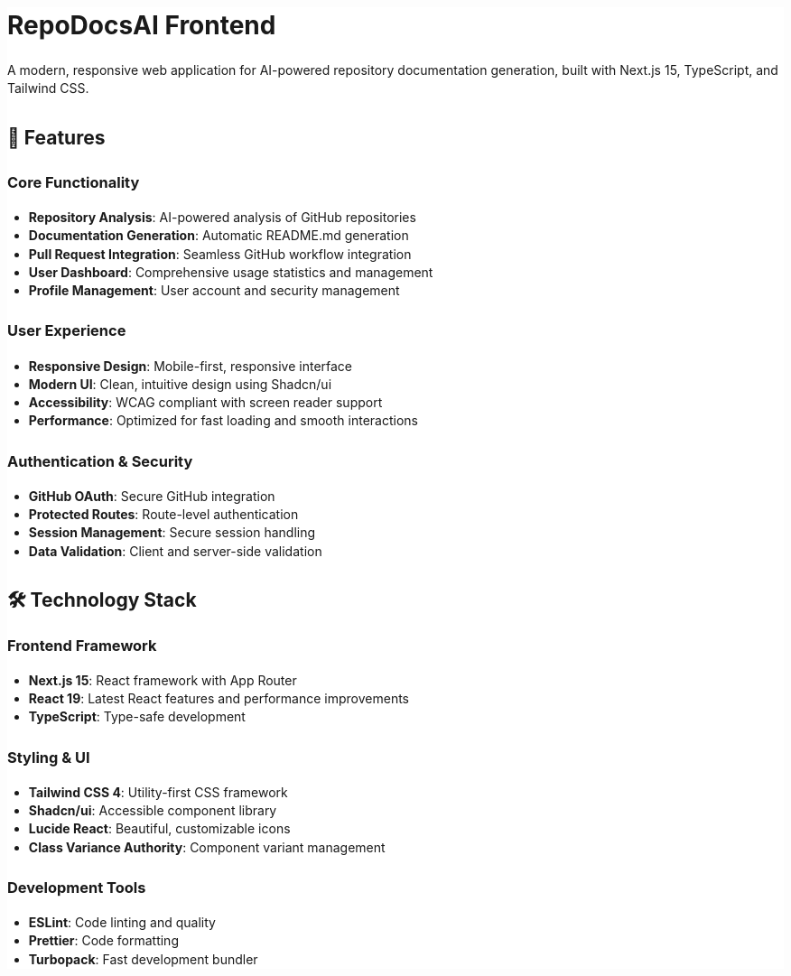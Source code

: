 # RepoDocsAI Frontend

A modern, responsive web application for AI-powered repository documentation generation, built with Next.js 15, TypeScript, and Tailwind CSS.

## 🚀 Features

### Core Functionality

- **Repository Analysis**: AI-powered analysis of GitHub repositories
- **Documentation Generation**: Automatic README.md generation
- **Pull Request Integration**: Seamless GitHub workflow integration
- **User Dashboard**: Comprehensive usage statistics and management
- **Profile Management**: User account and security management

### User Experience

- **Responsive Design**: Mobile-first, responsive interface
- **Modern UI**: Clean, intuitive design using Shadcn/ui
- **Accessibility**: WCAG compliant with screen reader support
- **Performance**: Optimized for fast loading and smooth interactions

### Authentication & Security

- **GitHub OAuth**: Secure GitHub integration
- **Protected Routes**: Route-level authentication
- **Session Management**: Secure session handling
- **Data Validation**: Client and server-side validation

## 🛠️ Technology Stack

### Frontend Framework

- **Next.js 15**: React framework with App Router
- **React 19**: Latest React features and performance improvements
- **TypeScript**: Type-safe development

### Styling & UI

- **Tailwind CSS 4**: Utility-first CSS framework
- **Shadcn/ui**: Accessible component library
- **Lucide React**: Beautiful, customizable icons
- **Class Variance Authority**: Component variant management

### Development Tools

- **ESLint**: Code linting and quality
- **Prettier**: Code formatting
- **Turbopack**: Fast development bundler
